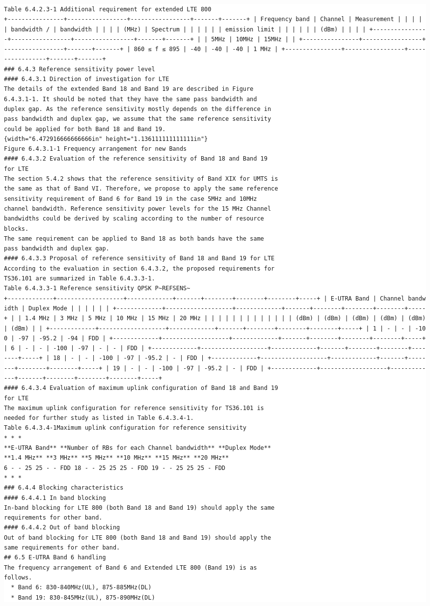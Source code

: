```{=html}
Table 6.4.2.3-1 Additional requirement for extended LTE 800
+----------------+-----------------+-----------------+-------+-------+ | Frequency band | Channel | Measurement | | | | | bandwidth / | bandwidth | | | | (MHz) | Spectrum | | | | | | emission limit | | | | | | (dBm) | | | | +----------------+-----------------+-----------------+-------+-------+ | | 5MHz | 10MHz | 15MHz | | +----------------+-----------------+-----------------+-------+-------+ | 860 ≤ f ≤ 895 | -40 | -40 | -40 | 1 MHz | +----------------+-----------------+-----------------+-------+-------+
### 6.4.3 Reference sensitivity power level
#### 6.4.3.1 Direction of investigation for LTE
The details of the extended Band 18 and Band 19 are described in Figure
6.4.3.1-1. It should be noted that they have the same pass bandwidth and
duplex gap. As the reference sensitivity mostly depends on the difference in
pass bandwidth and duplex gap, we assume that the same reference sensitivity
could be applied for both Band 18 and Band 19.
{width="6.472916666666666in" height="1.136111111111111in"}
Figure 6.4.3.1-1 Frequency arrangement for new Bands
#### 6.4.3.2 Evaluation of the reference sensitivity of Band 18 and Band 19
for LTE
The section 5.4.2 shows that the reference sensitivity of Band XIX for UMTS is
the same as that of Band VI. Therefore, we propose to apply the same reference
sensitivity requirement of Band 6 for Band 19 in the case 5MHz and 10MHz
channel bandwidth. Reference sensitivity power levels for the 15 MHz Channel
bandwidths could be derived by scaling according to the number of resource
blocks.
The same requirement can be applied to Band 18 as both bands have the same
pass bandwidth and duplex gap.
#### 6.4.3.3 Proposal of reference sensitivity of Band 18 and Band 19 for LTE
According to the evaluation in section 6.4.3.2, the proposed requirements for
TS36.101 are summarized in Table 6.4.3.3-1.
Table 6.4.3.3-1 Reference sensitivity QPSK P~REFSENS~
+-------------+-------------------+-------------+-------+--------+--------+--------+-----+ | E-UTRA Band | Channel bandwidth | Duplex Mode | | | | | | +-------------+-------------------+-------------+-------+--------+--------+--------+-----+ | | 1.4 MHz | 3 MHz | 5 MHz | 10 MHz | 15 MHz | 20 MHz | | | | | | | | | | | | | (dBm) | (dBm) | (dBm) | (dBm) | (dBm) | (dBm) | | +-------------+-------------------+-------------+-------+--------+--------+--------+-----+ | 1 | - | - | -100 | -97 | -95.2 | -94 | FDD | +-------------+-------------------+-------------+-------+--------+--------+--------+-----+ | 6 | - | - | -100 | -97 | - | - | FDD | +-------------+-------------------+-------------+-------+--------+--------+--------+-----+ | 18 | - | - | -100 | -97 | -95.2 | - | FDD | +-------------+-------------------+-------------+-------+--------+--------+--------+-----+ | 19 | - | - | -100 | -97 | -95.2 | - | FDD | +-------------+-------------------+-------------+-------+--------+--------+--------+-----+
#### 6.4.3.4 Evaluation of maximum uplink configuration of Band 18 and Band 19
for LTE
The maximum uplink configuration for reference sensitivity for TS36.101 is
needed for further study as listed in Table 6.4.3.4-1.
Table 6.4.3.4-1Maximum uplink configuration for reference sensitivity
* * *
**E-UTRA Band** **Number of RBs for each Channel bandwidth** **Duplex Mode**  
**1.4 MHz** **3 MHz** **5 MHz** **10 MHz** **15 MHz** **20 MHz**  
6 - - 25 25 - - FDD 18 - - 25 25 25 - FDD 19 - - 25 25 25 - FDD
* * *
### 6.4.4 Blocking characteristics
#### 6.4.4.1 In band blocking
In-band blocking for LTE 800 (both Band 18 and Band 19) should apply the same
requirements for other band.
#### 6.4.4.2 Out of band blocking
Out of band blocking for LTE 800 (both Band 18 and Band 19) should apply the
same requirements for other band.
## 6.5 E-UTRA Band 6 handling
The frequency arrangement of Band 6 and Extended LTE 800 (Band 19) is as
follows.
  * Band 6: 830-840MHz(UL), 875-885MHz(DL)
  * Band 19: 830-845MHz(UL), 875-890MHz(DL)
```